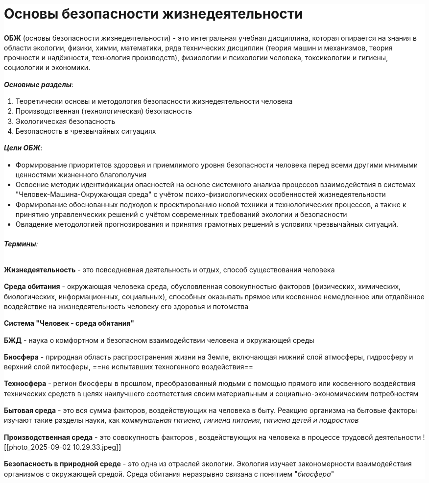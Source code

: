 # Основы безопасности жизнедеятельности
**ОБЖ** (основы безопасности жизнедеятельности) - это интегральная учебная дисциплина, которая опирается на знания в области экологии, физики, химии, математики, ряда технических дисциплин (теория машин и механизмов, теория прочности и надёжности, технология производств), физиологии и психологии человека, токсикологии и гигиены, социологии и экономики.

***Основные разделы***:
1. Теоретически основы и методология безопасности жизнедеятельности человека
2. Производственная (технологическая) безопасность
3. Экологическая безопасность
4. Безопасность в чрезвычайных ситуациях


***Цели ОБЖ***:
- Формирование приоритетов здоровья и приемлимого уровня безопасности человека перед всеми другими мнимыми ценностями жизненного благополучия
- Освоение методик идентификации опасностей на основе системного анализа процессов взаимодействия в системах "Человек-Машина-Окружающая среда" с учётом психо-физиологических особенностей жизнедеятельности
- Формирование обоснованных подходов к проектированию новой техники и технологических процессов, а также к принятию управленческих решений с учётом современных требований экологии и безопасности
- Овладение методологией прогнозирования и принятия грамотных решений в условиях чрезвычайных ситуаций.


###### ***Термины***:
**Жизнедеятельность** - это повседневная деятельность и отдых, способ существования человека

**Среда обитания** - окружающая человека среда, обусловленная совокупностью факторов (физических, химических, биологических, информационных, социальных), способных оказывать прямое или косвенное немедленное или отдалённое воздействие на жизнедеятельность человеку его здоровья и потомства

**Система "Человек - среда обитания"**

**БЖД** - наука о комфортном и безопасном взаимодействии человека и окружающей среды

**Биосфера** - природная область распространения жизни на Земле, включающая нижний слой атмосферы, гидросферу и верхний слой литосферы, ==не испытавших техногенного воздействия==

**Техносфера** - регион биосферы в прошлом, преобразованный людьми с помощью прямого или косвенного воздействия технических средств в целях наилучшего соответствия своим материальным и социально-экономическим потребностям

**Бытовая среда** - это вся сумма факторов, воздействующих на человека в быту. Реакцию организма на бытовые факторы изучают такие разделы науки, как *коммунальная гигиена, гигиена питания, гигиена детей и подростков*

**Производственная среда** - это совокупность факторов , воздействующих на человека в процессе трудовой деятельности
![[photo_2025-09-02 10.29.33.jpeg]]

**Безопасность в природной среде** - это одна из отраслей экологии. Экология изучает закономерности взаимодействия организмов с окружающей средой. Среда обитания неразрывно связана с понятием "*биосфера*"
